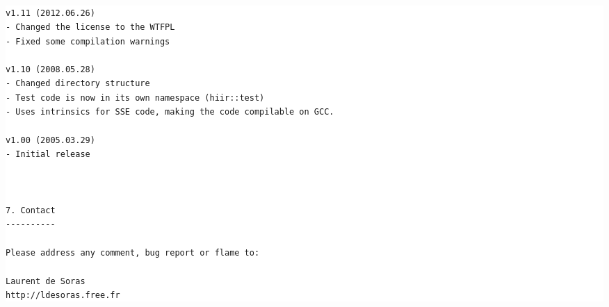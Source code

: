     v1.11 (2012.06.26)
    - Changed the license to the WTFPL
    - Fixed some compilation warnings

    v1.10 (2008.05.28)
    - Changed directory structure
    - Test code is now in its own namespace (hiir::test)
    - Uses intrinsics for SSE code, making the code compilable on GCC.

    v1.00 (2005.03.29)
    - Initial release



    7. Contact
    ----------

    Please address any comment, bug report or flame to:

    Laurent de Soras
    http://ldesoras.free.fr

